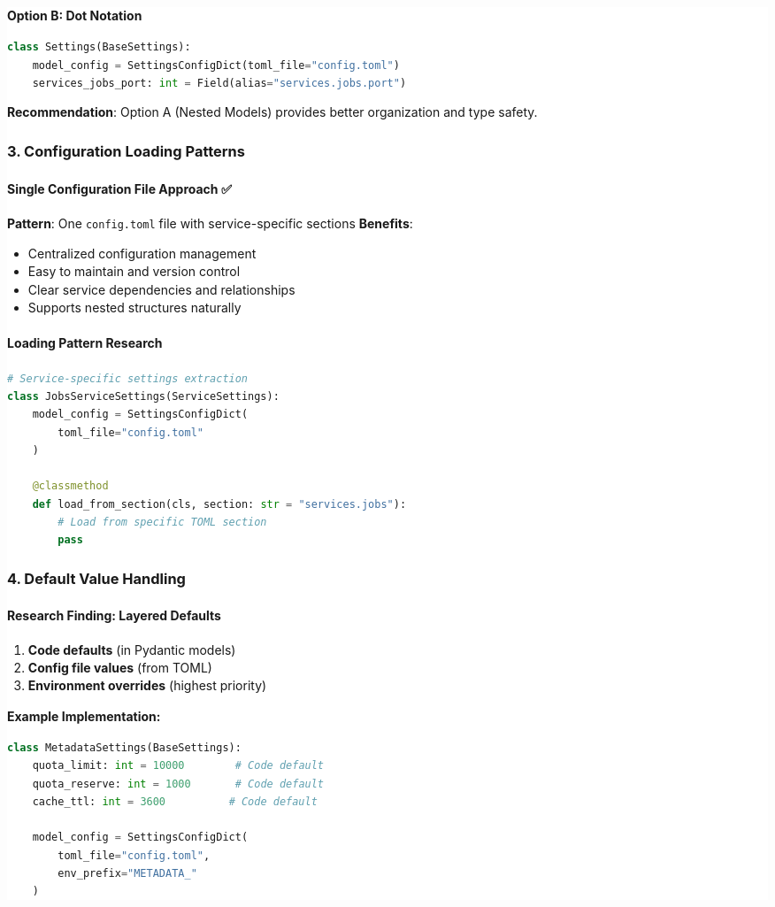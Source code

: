 **Option B: Dot Notation**
```python
class Settings(BaseSettings):
    model_config = SettingsConfigDict(toml_file="config.toml")
    services_jobs_port: int = Field(alias="services.jobs.port")
```

**Recommendation**: Option A (Nested Models) provides better organization and type safety.

### 3. Configuration Loading Patterns

#### Single Configuration File Approach ✅
**Pattern**: One `config.toml` file with service-specific sections
**Benefits**:
- Centralized configuration management
- Easy to maintain and version control
- Clear service dependencies and relationships
- Supports nested structures naturally

#### Loading Pattern Research
```python
# Service-specific settings extraction
class JobsServiceSettings(ServiceSettings):
    model_config = SettingsConfigDict(
        toml_file="config.toml"
    )

    @classmethod
    def load_from_section(cls, section: str = "services.jobs"):
        # Load from specific TOML section
        pass
```

### 4. Default Value Handling

#### Research Finding: Layered Defaults
1. **Code defaults** (in Pydantic models)
2. **Config file values** (from TOML)
3. **Environment overrides** (highest priority)

**Example Implementation:**
```python
class MetadataSettings(BaseSettings):
    quota_limit: int = 10000        # Code default
    quota_reserve: int = 1000       # Code default
    cache_ttl: int = 3600          # Code default

    model_config = SettingsConfigDict(
        toml_file="config.toml",
        env_prefix="METADATA_"
    )
```
